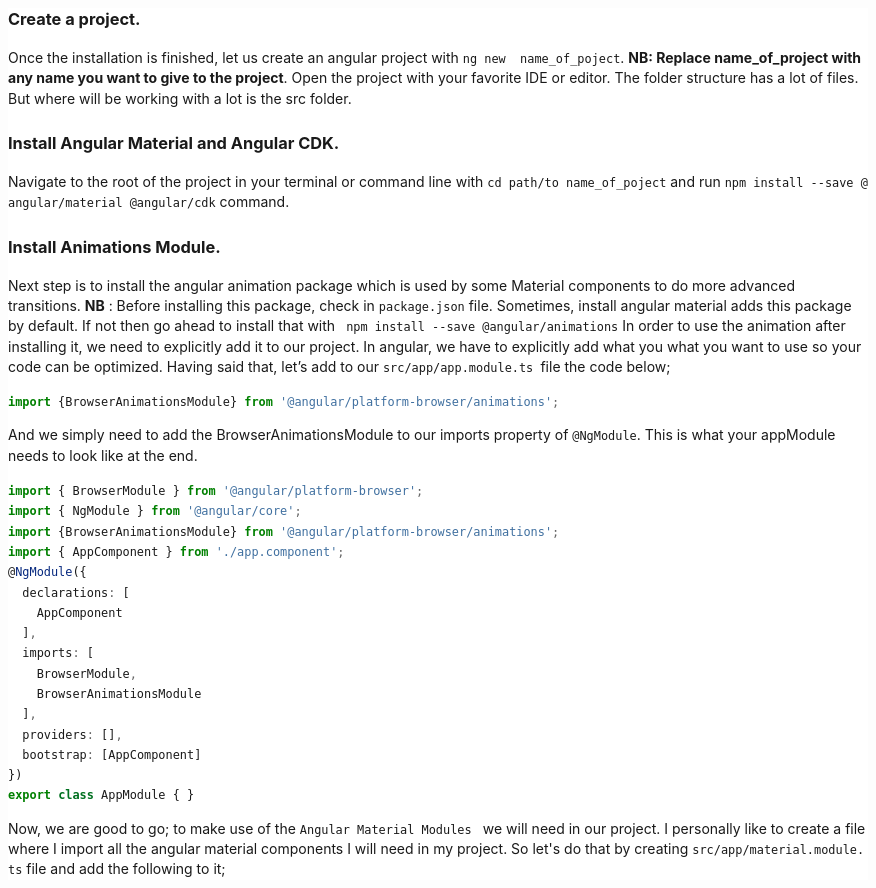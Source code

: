 ### Create a project.

Once the installation is finished, let us create an angular project with `ng new  name_of_poject`. **NB: Replace name_of_project with any name you want to give to the project**.
Open the project with your favorite IDE or editor.  The folder structure has a lot of files. But where will be working with a lot is the src folder. 

### Install Angular Material and Angular CDK.

Navigate to the root of the project in your terminal or command line with `cd path/to name_of_poject` and run 
`npm install --save @angular/material @angular/cdk` command. 

### Install Animations Module.

Next step is to install the angular animation package which is used by some Material components to do more advanced transitions. 
**NB** : Before installing this package, check in `package.json` file. Sometimes, install angular material adds this package by default. 
If not then go ahead to install that with ` npm install --save @angular/animations`
In order to use the animation after installing it, we need to explicitly add it to our project. 
In angular, we have to explicitly add what you what you want to use so your code can be optimized. Having said that, let’s add to our `src/app/app.module.ts `file
the code below;


```js
import {BrowserAnimationsModule} from '@angular/platform-browser/animations'; 
```

And we simply need to add the BrowserAnimationsModule to our imports property of `@NgModule`. 
This is what your appModule needs to look like at the end.

```ts
import { BrowserModule } from '@angular/platform-browser';
import { NgModule } from '@angular/core';
import {BrowserAnimationsModule} from '@angular/platform-browser/animations';
import { AppComponent } from './app.component';
@NgModule({
  declarations: [
    AppComponent
  ],
  imports: [
    BrowserModule,
    BrowserAnimationsModule
  ],
  providers: [],
  bootstrap: [AppComponent]
})
export class AppModule { }  
```

Now, we are good to go; to make use of the `Angular Material Modules ` we will need in our project. 
I personally like to create a file where I import all the angular material components I will need in my project. 
So let's do that by creating `src/app/material.module.ts` file and add the following to it;
